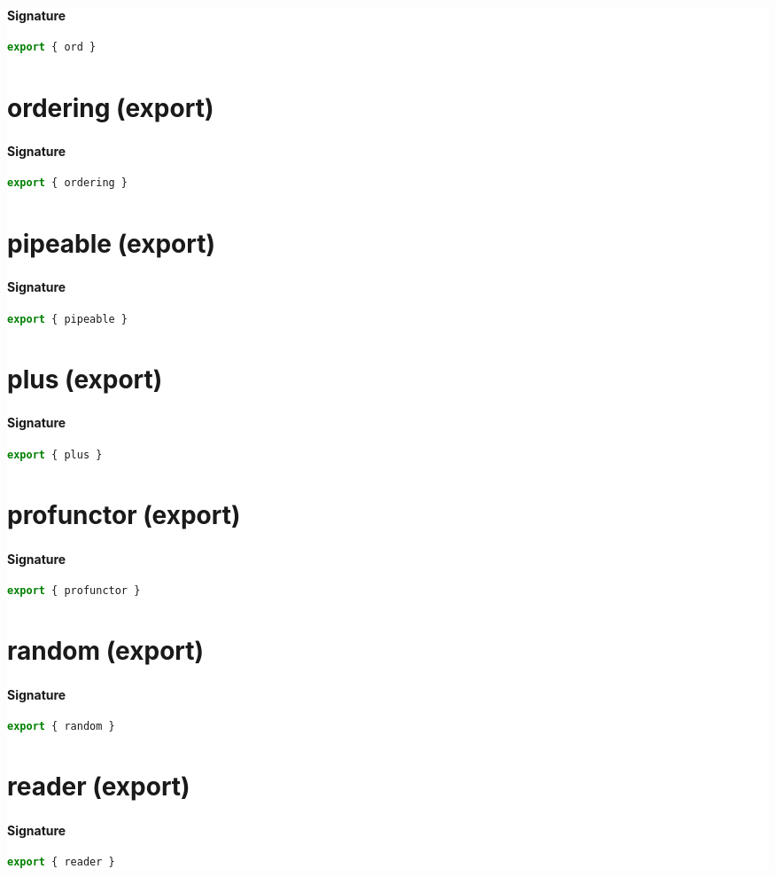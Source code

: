 **Signature**

```ts
export { ord }
```

# ordering (export)

**Signature**

```ts
export { ordering }
```

# pipeable (export)

**Signature**

```ts
export { pipeable }
```

# plus (export)

**Signature**

```ts
export { plus }
```

# profunctor (export)

**Signature**

```ts
export { profunctor }
```

# random (export)

**Signature**

```ts
export { random }
```

# reader (export)

**Signature**

```ts
export { reader }
```
